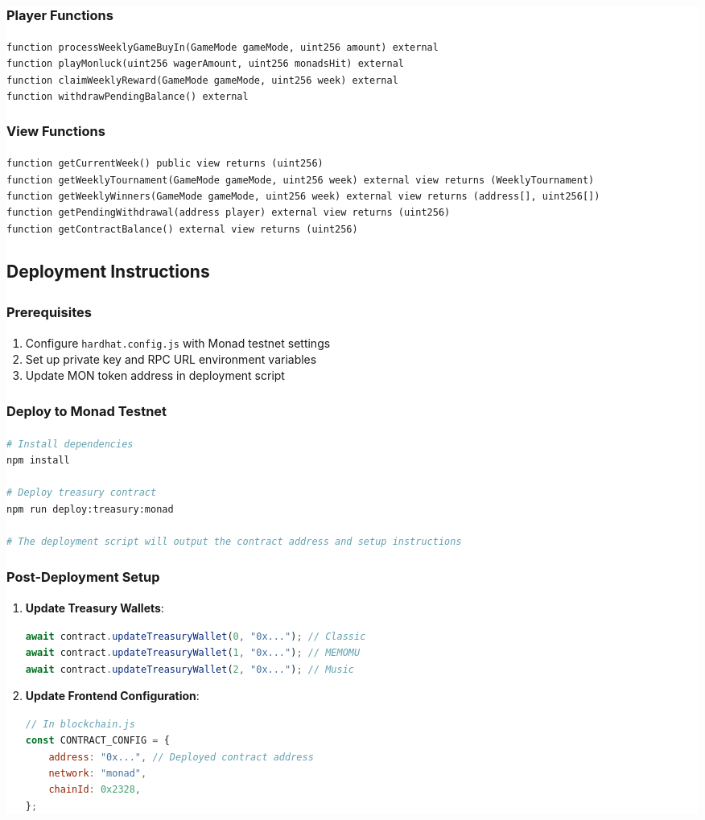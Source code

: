 ### Player Functions
```solidity
function processWeeklyGameBuyIn(GameMode gameMode, uint256 amount) external
function playMonluck(uint256 wagerAmount, uint256 monadsHit) external
function claimWeeklyReward(GameMode gameMode, uint256 week) external
function withdrawPendingBalance() external
```

### View Functions
```solidity
function getCurrentWeek() public view returns (uint256)
function getWeeklyTournament(GameMode gameMode, uint256 week) external view returns (WeeklyTournament)
function getWeeklyWinners(GameMode gameMode, uint256 week) external view returns (address[], uint256[])
function getPendingWithdrawal(address player) external view returns (uint256)
function getContractBalance() external view returns (uint256)
```

## Deployment Instructions

### Prerequisites
1. Configure `hardhat.config.js` with Monad testnet settings
2. Set up private key and RPC URL environment variables
3. Update MON token address in deployment script

### Deploy to Monad Testnet
```bash
# Install dependencies
npm install

# Deploy treasury contract
npm run deploy:treasury:monad

# The deployment script will output the contract address and setup instructions
```

### Post-Deployment Setup
1. **Update Treasury Wallets**:
   ```javascript
   await contract.updateTreasuryWallet(0, "0x..."); // Classic
   await contract.updateTreasuryWallet(1, "0x..."); // MEMOMU  
   await contract.updateTreasuryWallet(2, "0x..."); // Music
   ```

2. **Update Frontend Configuration**:
   ```javascript
   // In blockchain.js
   const CONTRACT_CONFIG = {
       address: "0x...", // Deployed contract address
       network: "monad",
       chainId: 0x2328,
   };
   ```
